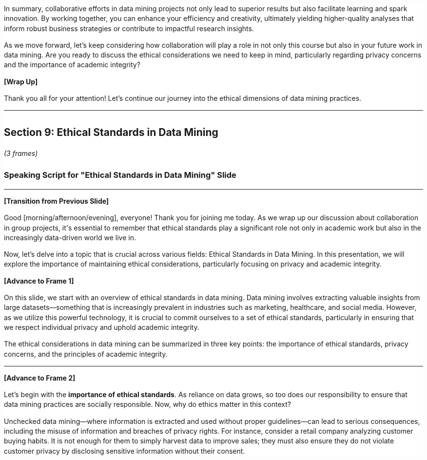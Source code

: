 In summary, collaborative efforts in data mining projects not only lead to superior results but also facilitate learning and spark innovation. By working together, you can enhance your efficiency and creativity, ultimately yielding higher-quality analyses that inform robust business strategies or contribute to impactful research insights.

As we move forward, let’s keep considering how collaboration will play a role in not only this course but also in your future work in data mining. Are you ready to discuss the ethical considerations we need to keep in mind, particularly regarding privacy concerns and the importance of academic integrity?

**[Wrap Up]**

Thank you all for your attention! Let’s continue our journey into the ethical dimensions of data mining practices.

---

## Section 9: Ethical Standards in Data Mining
*(3 frames)*

### Speaking Script for "Ethical Standards in Data Mining" Slide

---

**[Transition from Previous Slide]**

Good [morning/afternoon/evening], everyone! Thank you for joining me today. As we wrap up our discussion about collaboration in group projects, it's essential to remember that ethical standards play a significant role not only in academic work but also in the increasingly data-driven world we live in. 

Now, let’s delve into a topic that is crucial across various fields: Ethical Standards in Data Mining. In this presentation, we will explore the importance of maintaining ethical considerations, particularly focusing on privacy and academic integrity. 

**[Advance to Frame 1]**

On this slide, we start with an overview of ethical standards in data mining. Data mining involves extracting valuable insights from large datasets—something that is increasingly prevalent in industries such as marketing, healthcare, and social media. However, as we utilize this powerful technology, it is crucial to commit ourselves to a set of ethical standards, particularly in ensuring that we respect individual privacy and uphold academic integrity. 

The ethical considerations in data mining can be summarized in three key points: the importance of ethical standards, privacy concerns, and the principles of academic integrity.

---

**[Advance to Frame 2]**

Let’s begin with the **importance of ethical standards**. As reliance on data grows, so too does our responsibility to ensure that data mining practices are socially responsible. Now, why do ethics matter in this context? 

Unchecked data mining—where information is extracted and used without proper guidelines—can lead to serious consequences, including the misuse of information and breaches of privacy rights. For instance, consider a retail company analyzing customer buying habits. It is not enough for them to simply harvest data to improve sales; they must also ensure they do not violate customer privacy by disclosing sensitive information without their consent. 

